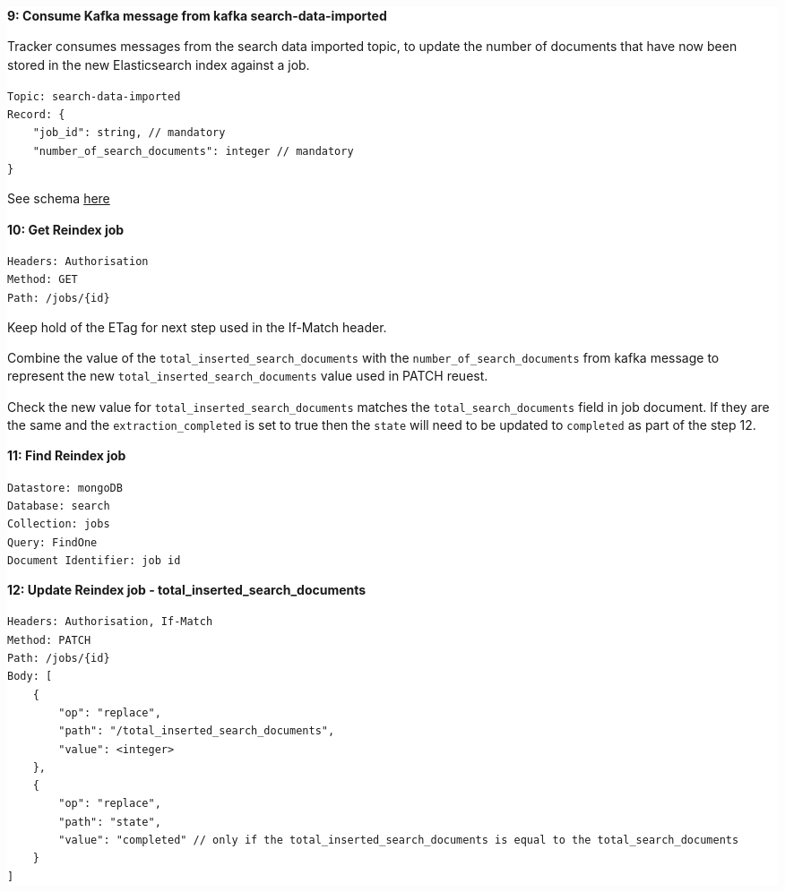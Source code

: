 **9: Consume Kafka message from kafka search-data-imported**

Tracker consumes messages from the search data imported topic, to update
the number of documents that have now been stored in the new Elasticsearch index
against a job.

```
Topic: search-data-imported
Record: {
    "job_id": string, // mandatory
    "number_of_search_documents": integer // mandatory
}
```

See schema [here](https://github.com/ONSdigital/dp-search-reindex-tracker/blob/develop/schema/schema.go)

**10: Get Reindex job**

```
Headers: Authorisation
Method: GET
Path: /jobs/{id}
```

Keep hold of the ETag for next step used in the If-Match header.

Combine the value of the `total_inserted_search_documents` with the
`number_of_search_documents` from kafka message to represent the new
`total_inserted_search_documents` value used in PATCH reuest.

Check the new value for `total_inserted_search_documents` matches the `total_search_documents` field in job document. If they are the same and the
`extraction_completed` is set to true then the `state` will need to be updated
to `completed` as part of the step 12.

**11: Find Reindex job**

```
Datastore: mongoDB
Database: search
Collection: jobs
Query: FindOne
Document Identifier: job id
```

**12: Update Reindex job - total_inserted_search_documents**

```
Headers: Authorisation, If-Match
Method: PATCH
Path: /jobs/{id}
Body: [
    {
        "op": "replace",
        "path": "/total_inserted_search_documents",
        "value": <integer>
    },
    {
        "op": "replace",
        "path": "state",
        "value": "completed" // only if the total_inserted_search_documents is equal to the total_search_documents
    }
]
```
